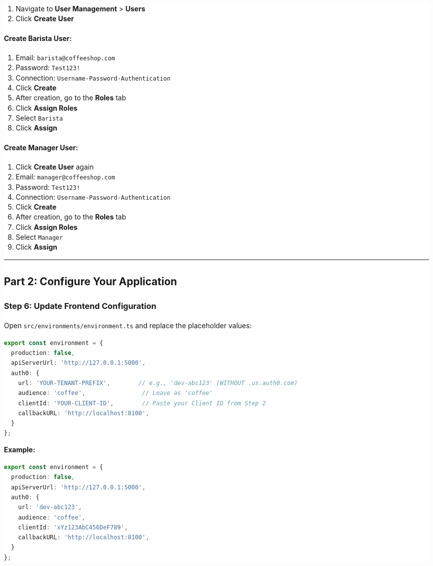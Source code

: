 1. Navigate to **User Management** > **Users**
2. Click **Create User**

#### Create Barista User:
1. Email: `barista@coffeeshop.com`
2. Password: `Test123!`
3. Connection: `Username-Password-Authentication`
4. Click **Create**
5. After creation, go to the **Roles** tab
6. Click **Assign Roles**
7. Select `Barista`
8. Click **Assign**

#### Create Manager User:
1. Click **Create User** again
2. Email: `manager@coffeeshop.com`
3. Password: `Test123!`
4. Connection: `Username-Password-Authentication`
5. Click **Create**
6. After creation, go to the **Roles** tab
7. Click **Assign Roles**
8. Select `Manager`
9. Click **Assign**

---

## Part 2: Configure Your Application

### Step 6: Update Frontend Configuration

Open `src/environments/environment.ts` and replace the placeholder values:

```typescript
export const environment = {
  production: false,
  apiServerUrl: 'http://127.0.0.1:5000',
  auth0: {
    url: 'YOUR-TENANT-PREFIX',        // e.g., 'dev-abc123' (WITHOUT .us.auth0.com)
    audience: 'coffee',                // Leave as 'coffee'
    clientId: 'YOUR-CLIENT-ID',        // Paste your Client ID from Step 2
    callbackURL: 'http://localhost:8100',
  }
};
```

**Example:**
```typescript
export const environment = {
  production: false,
  apiServerUrl: 'http://127.0.0.1:5000',
  auth0: {
    url: 'dev-abc123',
    audience: 'coffee',
    clientId: 'xYz123AbC456DeF789',
    callbackURL: 'http://localhost:8100',
  }
};
```
